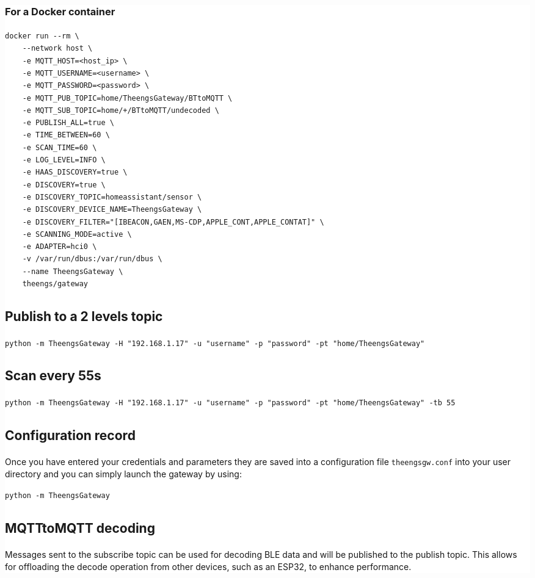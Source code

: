 ### For a Docker container

```shell
docker run --rm \
    --network host \
    -e MQTT_HOST=<host_ip> \
    -e MQTT_USERNAME=<username> \
    -e MQTT_PASSWORD=<password> \
    -e MQTT_PUB_TOPIC=home/TheengsGateway/BTtoMQTT \
    -e MQTT_SUB_TOPIC=home/+/BTtoMQTT/undecoded \
    -e PUBLISH_ALL=true \
    -e TIME_BETWEEN=60 \
    -e SCAN_TIME=60 \
    -e LOG_LEVEL=INFO \
    -e HAAS_DISCOVERY=true \
    -e DISCOVERY=true \
    -e DISCOVERY_TOPIC=homeassistant/sensor \
    -e DISCOVERY_DEVICE_NAME=TheengsGateway \
    -e DISCOVERY_FILTER="[IBEACON,GAEN,MS-CDP,APPLE_CONT,APPLE_CONTAT]" \
    -e SCANNING_MODE=active \
    -e ADAPTER=hci0 \
    -v /var/run/dbus:/var/run/dbus \
    --name TheengsGateway \
    theengs/gateway
```

## Publish to a 2 levels topic

```shell
python -m TheengsGateway -H "192.168.1.17" -u "username" -p "password" -pt "home/TheengsGateway"
```

## Scan every 55s

```shell
python -m TheengsGateway -H "192.168.1.17" -u "username" -p "password" -pt "home/TheengsGateway" -tb 55
```

## Configuration record
Once you have entered your credentials and parameters they are saved into a configuration file `theengsgw.conf` into your user directory and you can simply launch the gateway by using:
```shell
python -m TheengsGateway
```

## MQTTtoMQTT decoding
Messages sent to the subscribe topic can be used for decoding BLE data and will be published to the publish topic. This allows for offloading the decode operation from other devices, such as an ESP32, to enhance performance.
